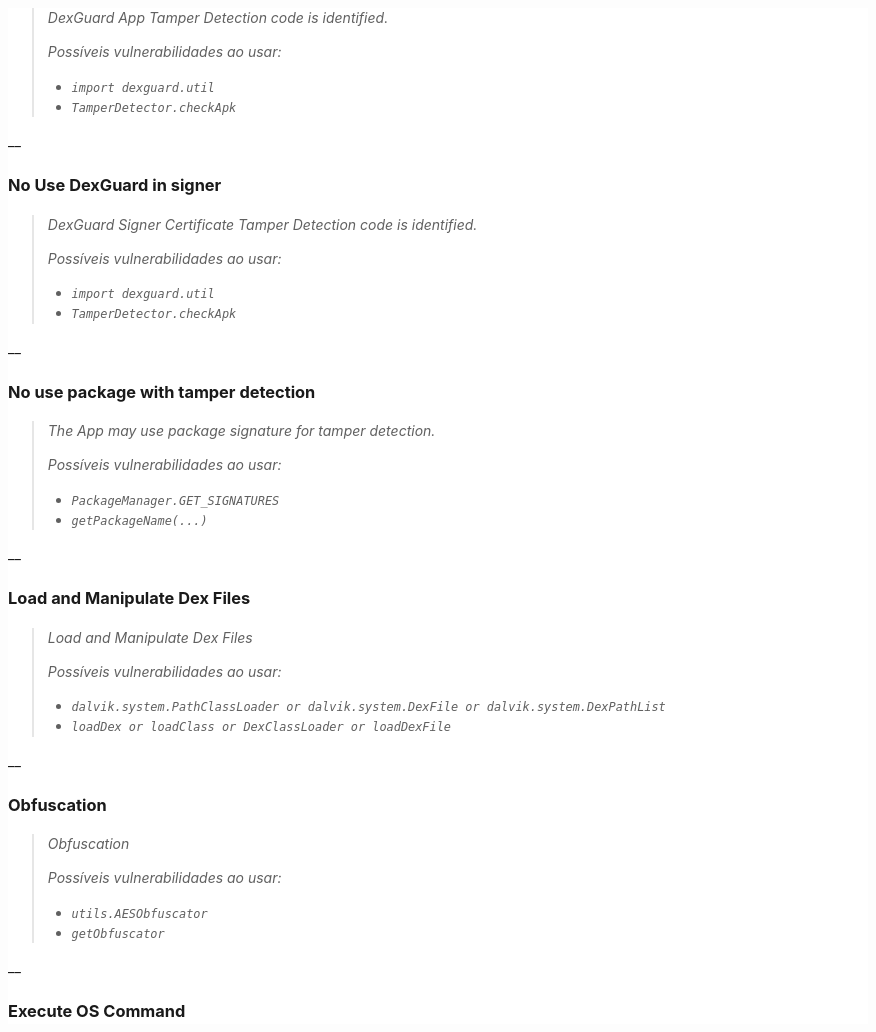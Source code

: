 > _DexGuard App Tamper Detection code is identified._
>
> _Possíveis vulnerabilidades ao usar:_
>
> * _`import dexguard.util`_
> * _`TamperDetector.checkApk`_

\_\_

### No Use DexGuard in signer

> _DexGuard Signer Certificate Tamper Detection code is identified._
>
> _Possíveis vulnerabilidades ao usar:_
>
> * _`import dexguard.util`_
> * _`TamperDetector.checkApk`_

\_\_

### No use package with tamper detection

> _The App may use package signature for tamper detection._
>
> _Possíveis vulnerabilidades ao usar:_
>
> * _`PackageManager.GET_SIGNATURES`_
> * _`getPackageName(...)`_

\_\_

### Load and Manipulate Dex Files

> _Load and Manipulate Dex Files_
>
> _Possíveis vulnerabilidades ao usar:_
>
> * _`dalvik.system.PathClassLoader or dalvik.system.DexFile or dalvik.system.DexPathList`_
> * _`loadDex or loadClass or DexClassLoader or loadDexFile`_

\_\_

### Obfuscation

> _Obfuscation_
>
> _Possíveis vulnerabilidades ao usar:_
>
> * _`utils.AESObfuscator`_
> * _`getObfuscator`_

\_\_

### Execute OS Command

